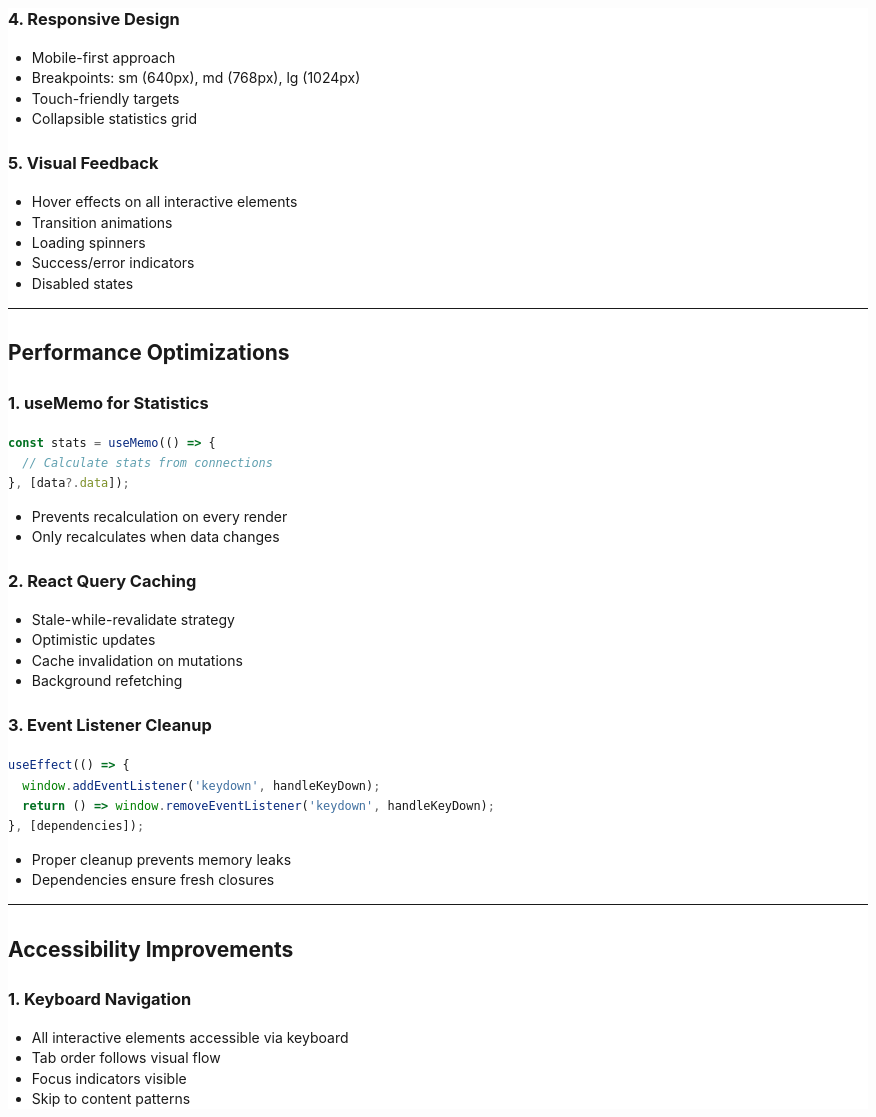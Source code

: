 ### 4. Responsive Design
- Mobile-first approach
- Breakpoints: sm (640px), md (768px), lg (1024px)
- Touch-friendly targets
- Collapsible statistics grid

### 5. Visual Feedback
- Hover effects on all interactive elements
- Transition animations
- Loading spinners
- Success/error indicators
- Disabled states

---

## Performance Optimizations

### 1. useMemo for Statistics
```typescript
const stats = useMemo(() => {
  // Calculate stats from connections
}, [data?.data]);
```
- Prevents recalculation on every render
- Only recalculates when data changes

### 2. React Query Caching
- Stale-while-revalidate strategy
- Optimistic updates
- Cache invalidation on mutations
- Background refetching

### 3. Event Listener Cleanup
```typescript
useEffect(() => {
  window.addEventListener('keydown', handleKeyDown);
  return () => window.removeEventListener('keydown', handleKeyDown);
}, [dependencies]);
```
- Proper cleanup prevents memory leaks
- Dependencies ensure fresh closures

---

## Accessibility Improvements

### 1. Keyboard Navigation
- All interactive elements accessible via keyboard
- Tab order follows visual flow
- Focus indicators visible
- Skip to content patterns
